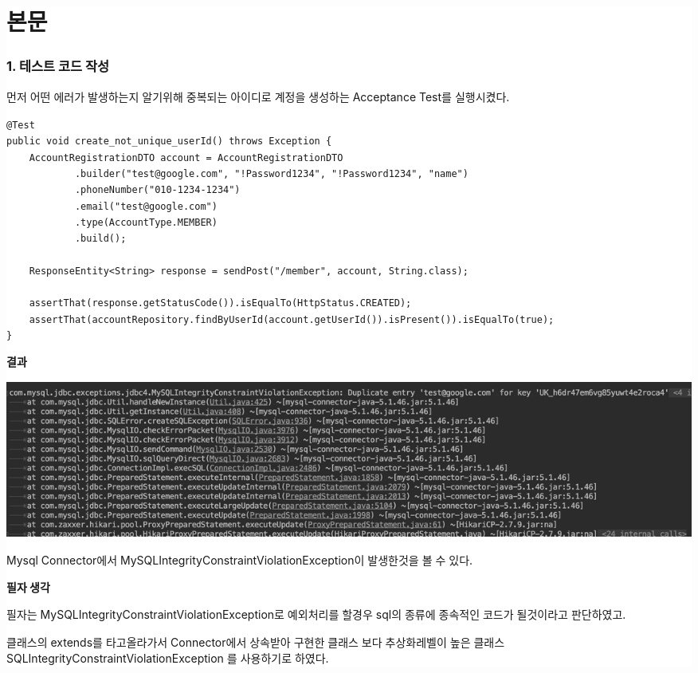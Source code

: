 # 본문



### 1. 테스트 코드 작성

먼저 어떤 에러가 발생하는지 알기위해 중복되는 아이디로 계정을 생성하는 Acceptance Test를 실행시켰다.

```
@Test
public void create_not_unique_userId() throws Exception {
    AccountRegistrationDTO account = AccountRegistrationDTO
            .builder("test@google.com", "!Password1234", "!Password1234", "name")
            .phoneNumber("010-1234-1234")
            .email("test@google.com")
            .type(AccountType.MEMBER)
            .build();

    ResponseEntity<String> response = sendPost("/member", account, String.class);

    assertThat(response.getStatusCode()).isEqualTo(HttpStatus.CREATED);
    assertThat(accountRepository.findByUserId(account.getUserId()).isPresent()).isEqualTo(true);
}
```



**결과**

![image-20190421171423439](/assets/images/image-20190421171423439.png)

Mysql Connector에서 MySQLIntegrityConstraintViolationException이 발생한것을 볼 수 있다.



**필자 생각**

필자는 MySQLIntegrityConstraintViolationException로 예외처리를 할경우 sql의 종류에 종속적인 코드가 될것이라고 판단하였고.

클래스의 extends를 타고올라가서 Connector에서 상속받아 구현한 클래스 보다 추상화레벨이 높은 클래스 SQLIntegrityConstraintViolationException 를 사용하기로 하였다.
